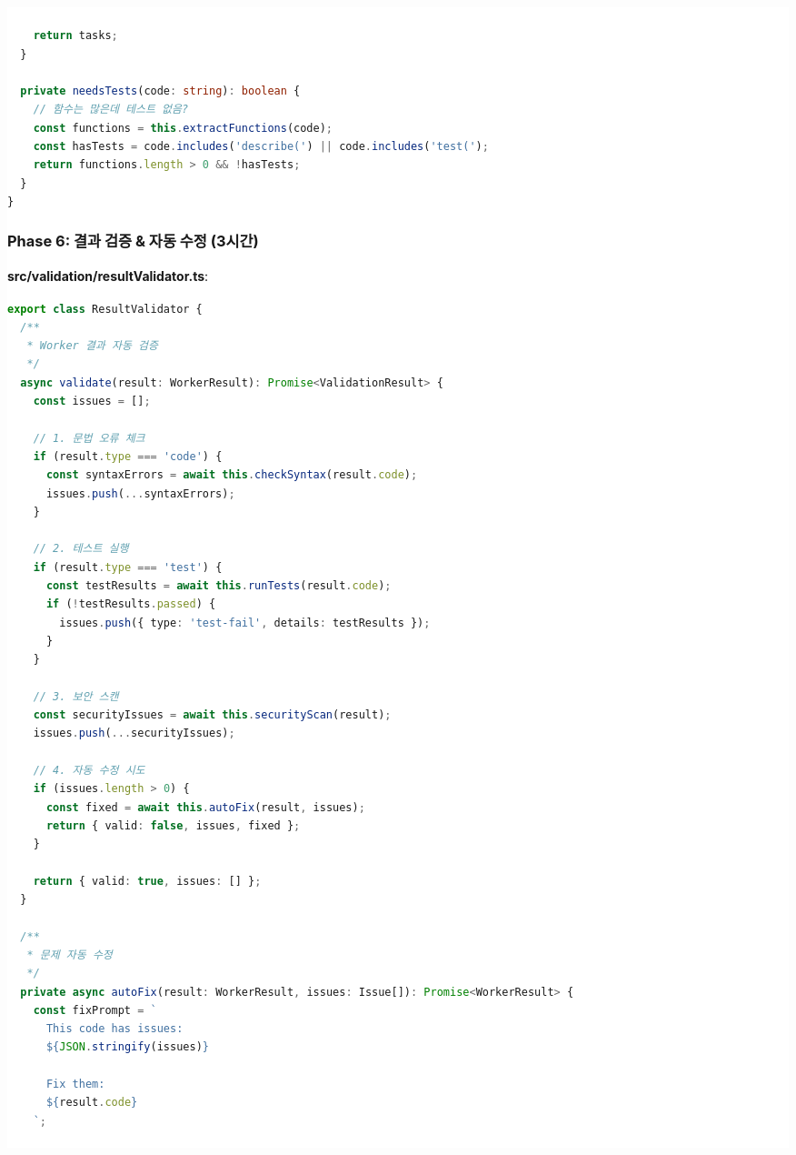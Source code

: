 ```typescript
    
    return tasks;
  }
  
  private needsTests(code: string): boolean {
    // 함수는 많은데 테스트 없음?
    const functions = this.extractFunctions(code);
    const hasTests = code.includes('describe(') || code.includes('test(');
    return functions.length > 0 && !hasTests;
  }
}
```

### Phase 6: 결과 검증 & 자동 수정 (3시간)

**src/validation/resultValidator.ts**:
```typescript
export class ResultValidator {
  /**
   * Worker 결과 자동 검증
   */
  async validate(result: WorkerResult): Promise<ValidationResult> {
    const issues = [];
    
    // 1. 문법 오류 체크
    if (result.type === 'code') {
      const syntaxErrors = await this.checkSyntax(result.code);
      issues.push(...syntaxErrors);
    }
    
    // 2. 테스트 실행
    if (result.type === 'test') {
      const testResults = await this.runTests(result.code);
      if (!testResults.passed) {
        issues.push({ type: 'test-fail', details: testResults });
      }
    }
    
    // 3. 보안 스캔
    const securityIssues = await this.securityScan(result);
    issues.push(...securityIssues);
    
    // 4. 자동 수정 시도
    if (issues.length > 0) {
      const fixed = await this.autoFix(result, issues);
      return { valid: false, issues, fixed };
    }
    
    return { valid: true, issues: [] };
  }
  
  /**
   * 문제 자동 수정
   */
  private async autoFix(result: WorkerResult, issues: Issue[]): Promise<WorkerResult> {
    const fixPrompt = `
      This code has issues:
      ${JSON.stringify(issues)}
      
      Fix them:
      ${result.code}
    `;
    
```